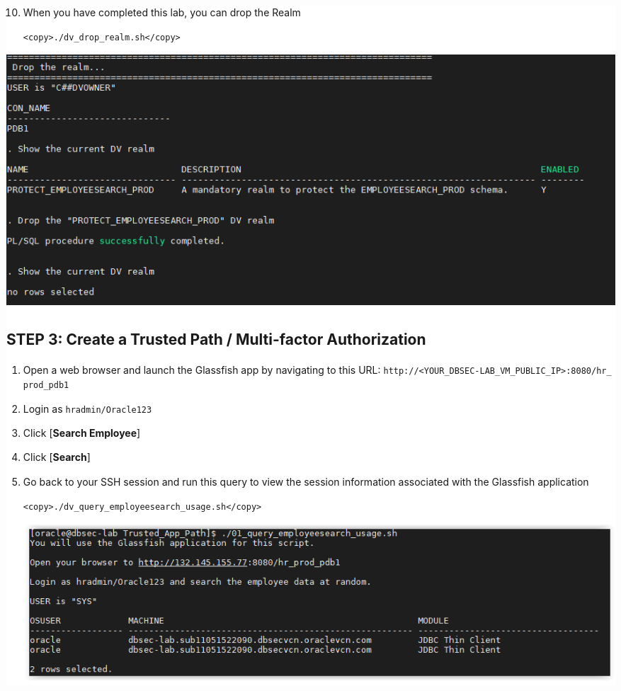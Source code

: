 10. When you have completed this lab, you can drop the Realm

      ````
      <copy>./dv_drop_realm.sh</copy>
      ````

   ![](./images/dv-007b.png " ")

## **STEP 3**: Create a Trusted Path / Multi-factor Authorization

1. Open a web browser and launch the Glassfish app by navigating to this URL: `http://<YOUR_DBSEC-LAB_VM_PUBLIC_IP>:8080/hr_prod_pdb1`

2. Login as `hradmin/Oracle123`

3. Click [**Search Employee**]

4. Click [**Search**]

5. Go back to your SSH session and run this query to view the session information associated with the Glassfish application

      ````
      <copy>./dv_query_employeesearch_usage.sh</copy>
      ````

   ![](./images/dv-019.png " ")

